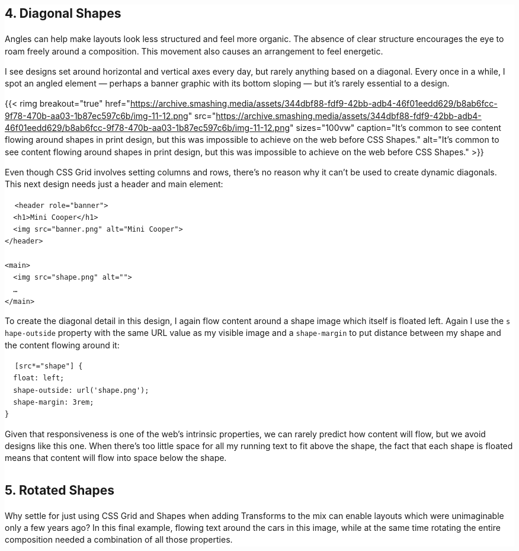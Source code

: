 ## 4. Diagonal Shapes

Angles can help make layouts look less structured and feel more organic. The absence of clear structure encourages the eye to roam freely around a composition. This movement also causes an arrangement to feel energetic.

I see designs set around horizontal and vertical axes every day, but rarely anything based on a diagonal. Every once in a while, I spot an angled element &mdash; perhaps a banner graphic with its bottom sloping &mdash; but it’s rarely essential to a design.


{{< rimg breakout="true" href="https://archive.smashing.media/assets/344dbf88-fdf9-42bb-adb4-46f01eedd629/b8ab6fcc-9f78-470b-aa03-1b87ec597c6b/img-11-12.png" src="https://archive.smashing.media/assets/344dbf88-fdf9-42bb-adb4-46f01eedd629/b8ab6fcc-9f78-470b-aa03-1b87ec597c6b/img-11-12.png" sizes="100vw" caption="It’s common to see content flowing around shapes in print design, but this was impossible to achieve on the web before CSS Shapes." alt="It’s common to see content flowing around shapes in print design, but this was impossible to achieve on the web before CSS Shapes." >}}

Even though CSS Grid involves setting columns and rows, there’s no reason why it can’t be used to create dynamic diagonals. This next design needs just a header and main element:

<pre>
  <code class="language-html">&lt;header role="banner">
  &lt;h1>Mini Cooper&lt;/h1>
  &lt;img src="banner.png" alt="Mini Cooper">
&lt;/header>

&lt;main>
  &lt;img src="shape.png" alt="">
  …
&lt;/main></code>
</pre>

To create the diagonal detail in this design, I again flow content around a shape image which itself is floated left. Again I use the `shape-outside` property with the same URL value as my visible image and a `shape-margin` to put distance between my shape and the content flowing around it:

<pre>
  <code class="language-css">[src*="shape"] {
  float: left;
  shape-outside: url('shape.png');
  shape-margin: 3rem;
}</code>
</pre>

Given that responsiveness is one of the web’s intrinsic properties, we can rarely predict how content will flow, but we avoid designs like this one. When there’s too little space for all my running text to fit above the shape, the fact that each shape is floated means that content will flow into space below the shape.

## 5. Rotated Shapes

Why settle for just using CSS Grid and Shapes when adding Transforms to the mix can enable layouts which were unimaginable only a few years ago? In this final example, flowing text around the cars in this image, while at the same time rotating the entire composition needed a combination of all those properties.
